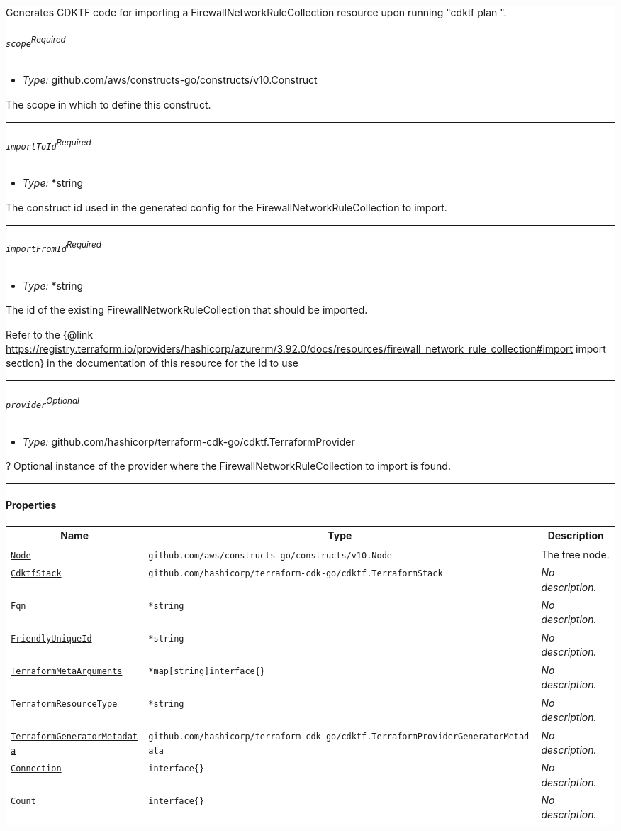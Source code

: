Generates CDKTF code for importing a FirewallNetworkRuleCollection resource upon running "cdktf plan <stack-name>".

###### `scope`<sup>Required</sup> <a name="scope" id="@cdktf/provider-azurerm.firewallNetworkRuleCollection.FirewallNetworkRuleCollection.generateConfigForImport.parameter.scope"></a>

- *Type:* github.com/aws/constructs-go/constructs/v10.Construct

The scope in which to define this construct.

---

###### `importToId`<sup>Required</sup> <a name="importToId" id="@cdktf/provider-azurerm.firewallNetworkRuleCollection.FirewallNetworkRuleCollection.generateConfigForImport.parameter.importToId"></a>

- *Type:* *string

The construct id used in the generated config for the FirewallNetworkRuleCollection to import.

---

###### `importFromId`<sup>Required</sup> <a name="importFromId" id="@cdktf/provider-azurerm.firewallNetworkRuleCollection.FirewallNetworkRuleCollection.generateConfigForImport.parameter.importFromId"></a>

- *Type:* *string

The id of the existing FirewallNetworkRuleCollection that should be imported.

Refer to the {@link https://registry.terraform.io/providers/hashicorp/azurerm/3.92.0/docs/resources/firewall_network_rule_collection#import import section} in the documentation of this resource for the id to use

---

###### `provider`<sup>Optional</sup> <a name="provider" id="@cdktf/provider-azurerm.firewallNetworkRuleCollection.FirewallNetworkRuleCollection.generateConfigForImport.parameter.provider"></a>

- *Type:* github.com/hashicorp/terraform-cdk-go/cdktf.TerraformProvider

? Optional instance of the provider where the FirewallNetworkRuleCollection to import is found.

---

#### Properties <a name="Properties" id="Properties"></a>

| **Name** | **Type** | **Description** |
| --- | --- | --- |
| <code><a href="#@cdktf/provider-azurerm.firewallNetworkRuleCollection.FirewallNetworkRuleCollection.property.node">Node</a></code> | <code>github.com/aws/constructs-go/constructs/v10.Node</code> | The tree node. |
| <code><a href="#@cdktf/provider-azurerm.firewallNetworkRuleCollection.FirewallNetworkRuleCollection.property.cdktfStack">CdktfStack</a></code> | <code>github.com/hashicorp/terraform-cdk-go/cdktf.TerraformStack</code> | *No description.* |
| <code><a href="#@cdktf/provider-azurerm.firewallNetworkRuleCollection.FirewallNetworkRuleCollection.property.fqn">Fqn</a></code> | <code>*string</code> | *No description.* |
| <code><a href="#@cdktf/provider-azurerm.firewallNetworkRuleCollection.FirewallNetworkRuleCollection.property.friendlyUniqueId">FriendlyUniqueId</a></code> | <code>*string</code> | *No description.* |
| <code><a href="#@cdktf/provider-azurerm.firewallNetworkRuleCollection.FirewallNetworkRuleCollection.property.terraformMetaArguments">TerraformMetaArguments</a></code> | <code>*map[string]interface{}</code> | *No description.* |
| <code><a href="#@cdktf/provider-azurerm.firewallNetworkRuleCollection.FirewallNetworkRuleCollection.property.terraformResourceType">TerraformResourceType</a></code> | <code>*string</code> | *No description.* |
| <code><a href="#@cdktf/provider-azurerm.firewallNetworkRuleCollection.FirewallNetworkRuleCollection.property.terraformGeneratorMetadata">TerraformGeneratorMetadata</a></code> | <code>github.com/hashicorp/terraform-cdk-go/cdktf.TerraformProviderGeneratorMetadata</code> | *No description.* |
| <code><a href="#@cdktf/provider-azurerm.firewallNetworkRuleCollection.FirewallNetworkRuleCollection.property.connection">Connection</a></code> | <code>interface{}</code> | *No description.* |
| <code><a href="#@cdktf/provider-azurerm.firewallNetworkRuleCollection.FirewallNetworkRuleCollection.property.count">Count</a></code> | <code>interface{}</code> | *No description.* |